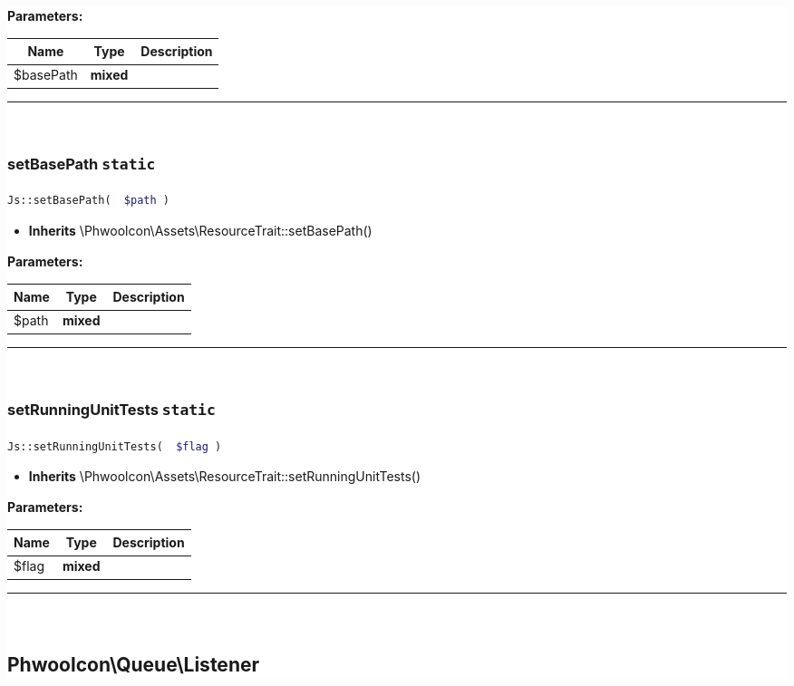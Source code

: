 **Parameters:**

| Name | Type | Description |
|------|------|-------------|
| $basePath | **mixed** | &nbsp; |




---

<a name="setbasepath">&nbsp;</a>

### setBasePath <kbd>static</kbd>
```php
Js::setBasePath(  $path )
```






* **Inherits** \Phwoolcon\Assets\ResourceTrait::setBasePath()

**Parameters:**

| Name | Type | Description |
|------|------|-------------|
| $path | **mixed** | &nbsp; |




---

<a name="setrunningunittests">&nbsp;</a>

### setRunningUnitTests <kbd>static</kbd>
```php
Js::setRunningUnitTests(  $flag )
```






* **Inherits** \Phwoolcon\Assets\ResourceTrait::setRunningUnitTests()

**Parameters:**

| Name | Type | Description |
|------|------|-------------|
| $flag | **mixed** | &nbsp; |




---

<a name="phwoolcon-queue-listener">&nbsp;</a>

## Phwoolcon\Queue\Listener
